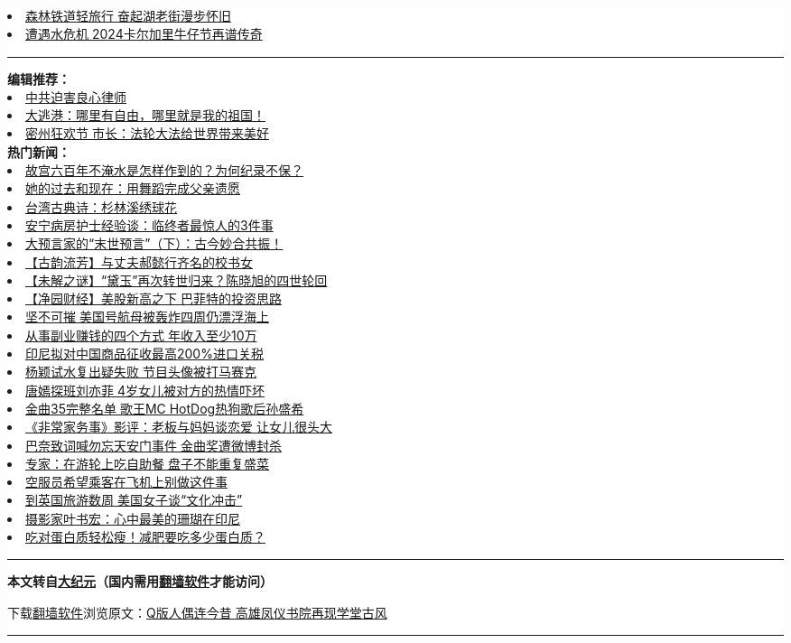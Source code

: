 <li><a href="https://github.com/1992513/djy/blob/master/gb/17/5/8/n9119594.md#1">森林铁道轻旅行 奋起湖老街漫步怀旧</a></li>
<li><a href="https://github.com/1992513/djy/blob/master/gb/24/6/30/n14280829.md#1">遭遇水危机 2024卡尔加里牛仔节再谱传奇</a></li>
<hr>
<strong>编辑推荐：</strong>
<li><a href="https://github.com/1992513/djy/blob/master/gb/9/2/9/n2422991.md?dfh#1" target="_blank">中共迫害良心律师</a></li><li><a href="https://github.com/1992513/djy/blob/master/gb/17/12/29/n10003609.md#1" target="_blank">大逃港：哪里有自由，哪里就是我的祖国！</a></li><li><a href="https://github.com/1992513/djy/blob/master/gb/19/9/16/n11525726.md#1" target="_blank">密州狂欢节 市长：法轮大法给世界带来美好</a></li>
<strong>热门新闻：</strong>
<li><a href="https://github.com/1992513/djy/blob/master/gb/24/6/26/n14277490.md#1">故宫六百年不淹水是怎样作到的？为何纪录不保？</a></li>
<li><a href="https://github.com/1992513/djy/blob/master/gb/24/6/26/n14277524.md#1">她的过去和现在：用舞蹈完成父亲遗愿</a></li>
<li><a href="https://github.com/1992513/djy/blob/master/gb/24/6/24/n14276301.md#1">台湾古典诗：杉林溪绣球花</a></li>
<li><a href="https://github.com/1992513/djy/blob/master/gb/24/6/26/n14277656.md#1">安宁病房护士经验谈：临终者最惊人的3件事</a></li>
<li><a href="https://github.com/1992513/djy/blob/master/gb/24/6/17/n14271930.md#1">大预言家的“末世预言”（下）：古今妙合共振！</a></li>
<li><a href="https://github.com/1992513/djy/blob/master/gb/24/4/23/n14232457.md#1">【古韵流芳】与丈夫郝懿行齐名的校书女</a></li>
<li><a href="https://github.com/1992513/djy/blob/master/gb/24/7/1/n14281635.md#1">【未解之谜】“黛玉”再次转世归来？陈晓旭的四世轮回</a></li>
<li><a href="https://github.com/1992513/djy/blob/master/gb/24/7/1/n14281513.md#1">【净园财经】美股新高之下 巴菲特的投资思路</a></li>
<li><a href="https://github.com/1992513/djy/blob/master/gb/24/6/29/n14280456.md#1">坚不可摧 美国号航母被轰炸四周仍漂浮海上</a></li>
<li><a href="https://github.com/1992513/djy/blob/master/gb/24/6/29/n14280484.md#1">从事副业赚钱的四个方式 年收入至少10万</a></li>
<li><a href="https://github.com/1992513/djy/blob/master/gb/24/6/29/n14280321.md#1">印尼拟对中国商品征收最高200%进口关税</a></li>
<li><a href="https://github.com/1992513/djy/blob/master/gb/24/6/28/n14279680.md#1">杨颖试水复出疑失败 节目头像被打马赛克</a></li>
<li><a href="https://github.com/1992513/djy/blob/master/gb/24/6/29/n14280483.md#1">唐嫣探班刘亦菲 4岁女儿被对方的热情吓坏</a></li>
<li><a href="https://github.com/1992513/djy/blob/master/gb/24/6/29/n14279870.md#1">金曲35完整名单 歌王MC HotDog热狗歌后孙盛希</a></li>
<li><a href="https://github.com/1992513/djy/blob/master/gb/24/6/28/n14279550.md#1">《非常家务事》影评：老板与妈妈谈恋爱 让女儿很头大</a></li>
<li><a href="https://github.com/1992513/djy/blob/master/gb/24/6/29/n14280459.md#1">巴奈致词喊勿忘天安门事件 金曲奖遭微博封杀</a></li>
<li><a href="https://github.com/1992513/djy/blob/master/gb/24/7/1/n14281327.md#1">专家：在游轮上吃自助餐 盘子不能重复盛菜</a></li>
<li><a href="https://github.com/1992513/djy/blob/master/gb/24/6/30/n14280722.md#1">空服员希望乘客在飞机上别做这件事</a></li>
<li><a href="https://github.com/1992513/djy/blob/master/gb/24/7/1/n14281364.md#1">到英国旅游数周 美国女子谈“文化冲击”</a></li>
<li><a href="https://github.com/1992513/djy/blob/master/gb/24/6/29/n14279585.md#1">摄影家叶书宏：心中最美的珊瑚在印尼</a></li>
<li><a href="https://github.com/1992513/djy/blob/master/gb/24/6/21/n14274781.md#1">吃对蛋白质轻松瘦！减肥要吃多少蛋白质？</a></li>
<hr>
<strong>本文转自<a href="https://cn.epochtimes.com">大纪元</a>（国内需用<a href="https://github.com/1992513/www/blob/master/README.md#8">翻墙软件</a>才能访问）</strong><p>下载<a href="https://github.com/1992513/www/blob/master/README.md#8">翻墙软件</a>浏览原文：<a href="https://cn.epochtimes.com/gb/17/5/15/n9146223.htm">Q版人偶连今昔 高雄凤仪书院再现学堂古风</a></p><hr>